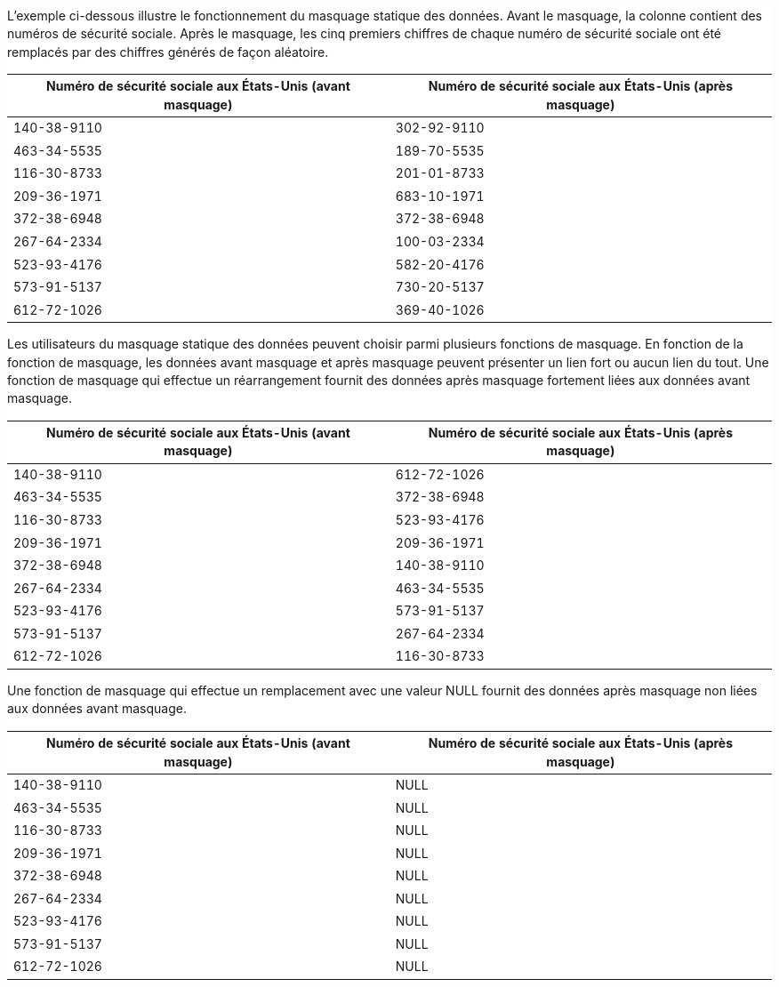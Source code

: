 L’exemple ci-dessous illustre le fonctionnement du masquage statique des données. Avant le masquage, la colonne contient des numéros de sécurité sociale. Après le masquage, les cinq premiers chiffres de chaque numéro de sécurité sociale ont été remplacés par des chiffres générés de façon aléatoire.

| Numéro de sécurité sociale aux États-Unis (avant masquage)   | Numéro de sécurité sociale aux États-Unis (après masquage)  |
| ------------- | ------------- |
| 140-38-9110 | 302-92-9110 |
| 463-34-5535 | 189-70-5535 |
| 116-30-8733 | 201-01-8733 |
| 209-36-1971 | 683-10-1971 |
| 372-38-6948 | 372-38-6948 |
| 267-64-2334 | 100-03-2334 |
| 523-93-4176 | 582-20-4176 |
| 573-91-5137 | 730-20-5137 |
| 612-72-1026 | 369-40-1026 |

Les utilisateurs du masquage statique des données peuvent choisir parmi plusieurs fonctions de masquage. En fonction de la fonction de masquage, les données avant masquage et après masquage peuvent présenter un lien fort ou aucun lien du tout. Une fonction de masquage qui effectue un réarrangement fournit des données après masquage fortement liées aux données avant masquage. 

| Numéro de sécurité sociale aux États-Unis (avant masquage) | Numéro de sécurité sociale aux États-Unis (après masquage) |
| ------------- | ------------- |
| 140-38-9110 | 612-72-1026 |  
| 463-34-5535 | 372-38-6948 | 
| 116-30-8733 | 523-93-4176 |
| 209-36-1971 | 209-36-1971 | 
| 372-38-6948 | 140-38-9110 |
| 267-64-2334 | 463-34-5535 | 
| 523-93-4176 | 573-91-5137 | 
| 573-91-5137 | 267-64-2334 | 
| 612-72-1026 | 116-30-8733 |

Une fonction de masquage qui effectue un remplacement avec une valeur NULL fournit des données après masquage non liées aux données avant masquage. 
 
| Numéro de sécurité sociale aux États-Unis (avant masquage) | Numéro de sécurité sociale aux États-Unis (après masquage) |
| ------------- | ------------- |
| 140-38-9110 | NULL |  
| 463-34-5535 | NULL | 
| 116-30-8733 | NULL |
| 209-36-1971 | NULL | 
| 372-38-6948 | NULL |
| 267-64-2334 | NULL | 
| 523-93-4176 | NULL | 
| 573-91-5137 | NULL | 
| 612-72-1026 | NULL |
